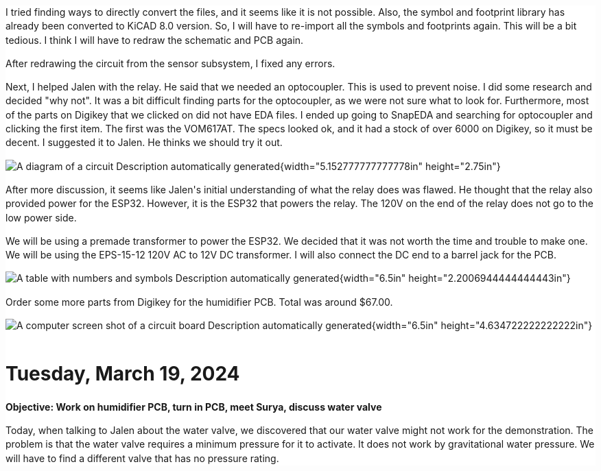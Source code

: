 I tried finding ways to directly convert the files, and it seems like it
is not possible. Also, the symbol and footprint library has already been
converted to KiCAD 8.0 version. So, I will have to re-import all the
symbols and footprints again. This will be a bit tedious. I think I will
have to redraw the schematic and PCB again.

After redrawing the circuit from the sensor subsystem, I fixed any
errors.

Next, I helped Jalen with the relay. He said that we needed an
optocoupler. This is used to prevent noise. I did some research and
decided "why not". It was a bit difficult finding parts for the
optocoupler, as we were not sure what to look for. Furthermore, most of
the parts on Digikey that we clicked on did not have EDA files. I ended
up going to SnapEDA and searching for optocoupler and clicking the first
item. The first was the VOM617AT. The specs looked ok, and it had a
stock of over 6000 on Digikey, so it must be decent. I suggested it to
Jalen. He thinks we should try it out.

![A diagram of a circuit Description automatically
generated](./myMediaFolder/media/image9.png){width="5.152777777777778in"
height="2.75in"}

After more discussion, it seems like Jalen's initial understanding of
what the relay does was flawed. He thought that the relay also provided
power for the ESP32. However, it is the ESP32 that powers the relay. The
120V on the end of the relay does not go to the low power side.

We will be using a premade transformer to power the ESP32. We decided
that it was not worth the time and trouble to make one. We will be using
the EPS-15-12 120V AC to 12V DC transformer. I will also connect the DC
end to a barrel jack for the PCB.

![A table with numbers and symbols Description automatically
generated](./myMediaFolder/media/image10.png){width="6.5in"
height="2.2006944444444443in"}

Order some more parts from Digikey for the humidifier PCB. Total was
around \$67.00.

![A computer screen shot of a circuit board Description automatically
generated](./myMediaFolder/media/image11.png){width="6.5in"
height="4.634722222222222in"}

# Tuesday, March 19, 2024

**Objective: Work on humidifier PCB, turn in PCB, meet Surya, discuss water valve**

Today, when talking to Jalen about the water valve, we discovered that
our water valve might not work for the demonstration. The problem is
that the water valve requires a minimum pressure for it to activate. It
does not work by gravitational water pressure. We will have to find a
different valve that has no pressure rating.

